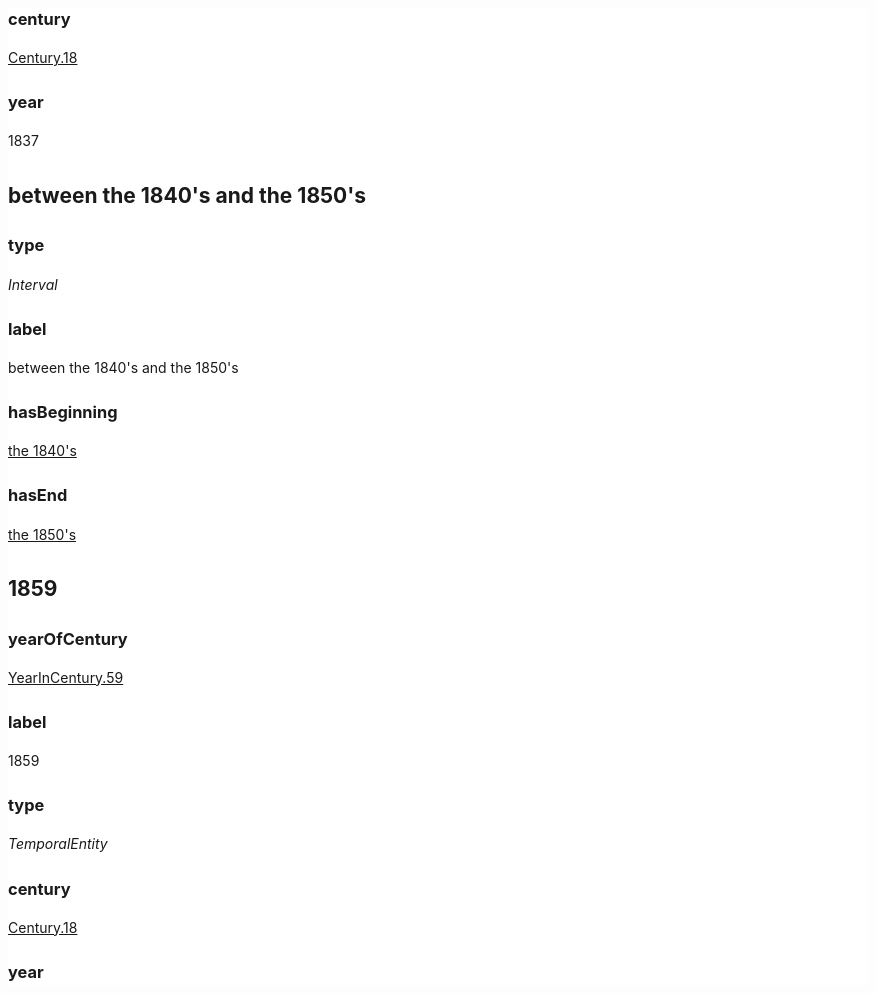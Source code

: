 ### century


[Century.18](#Century.18)

### year


1837

## between the 1840's and the 1850's

### type


*Interval*

### label


between the 1840's and the 1850's

### hasBeginning


[the 1840's](#the-1840's)

### hasEnd


[the 1850's](#the-1850's)

## 1859

### yearOfCentury


[YearInCentury.59](#YearInCentury.59)

### label


1859

### type


*TemporalEntity*

### century


[Century.18](#Century.18)

### year
